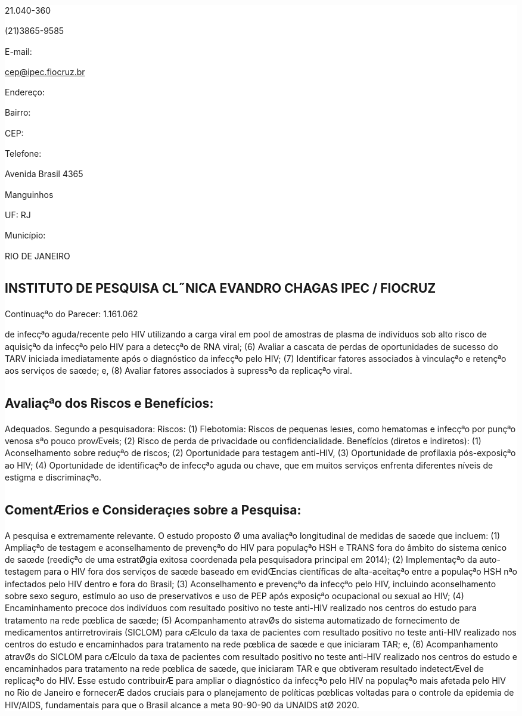 21.040-360

(21)3865-9585

E-mail:

cep@ipec.fiocruz.br

Endereço:

Bairro:

CEP:

Telefone:

Avenida Brasil 4365

Manguinhos

UF: RJ

Município:

RIO DE JANEIRO

## INSTITUTO DE PESQUISA CL˝NICA EVANDRO CHAGAS IPEC / FIOCRUZ



Continuaçªo do Parecer: 1.161.062

de infecçªo aguda/recente pelo HIV utilizando a carga viral em pool de amostras de plasma de indivíduos sob alto risco de aquisiçªo da infecçªo pelo HIV para a detecçªo de RNA viral; (6) Avaliar a cascata de perdas de oportunidades de sucesso do TARV iniciada imediatamente após o diagnóstico da infecçªo pelo HIV; (7) Identificar fatores associados à vinculaçªo e retençªo aos serviços de saœde; e, (8) Avaliar fatores associados à supressªo da replicaçªo viral.

## Avaliaçªo dos Riscos e Benefícios:

Adequados. Segundo a pesquisadora: Riscos: (1) Flebotomia: Riscos de pequenas lesıes, como hematomas e infecçªo por punçªo venosa sªo pouco provÆveis;  (2) Risco de perda de privacidade ou confidencialidade. Benefícios (diretos e indiretos): (1) Aconselhamento sobre reduçªo de riscos; (2) Oportunidade  para  testagem  anti-HIV,  (3)  Oportunidade  de  profilaxia  pós-exposiçªo  ao  HIV;  (4) Oportunidade de identificaçªo de infecçªo aguda ou chave, que em muitos serviços enfrenta diferentes níveis de estigma e discriminaçªo.

## ComentÆrios e Consideraçıes sobre a Pesquisa:

A pesquisa e extremamente relevante. O estudo proposto Ø uma avaliaçªo longitudinal de medidas de saœde que incluem: (1) Ampliaçªo de testagem e aconselhamento de prevençªo do HIV para populaçªo HSH e TRANS fora do âmbito do sistema œnico de saœde (reediçªo de uma estratØgia exitosa coordenada pela pesquisadora principal em 2014); (2) Implementaçªo da auto-testagem para o HIV fora dos serviços de saœde baseado em evidŒncias científicas de alta-aceitaçªo entre a populaçªo HSH nªo infectados pelo HIV dentro e fora do Brasil; (3) Aconselhamento e prevençªo da infecçªo pelo HIV, incluindo aconselhamento sobre sexo seguro, estímulo ao uso de preservativos e uso de PEP após exposiçªo ocupacional ou sexual ao HIV; (4) Encaminhamento precoce dos indivíduos com resultado positivo no teste anti-HIV realizado nos centros do estudo para tratamento na rede pœblica de saœde; (5) Acompanhamento atravØs do sistema automatizado de fornecimento de medicamentos antirretrovirais (SICLOM) para cÆlculo da taxa de pacientes com resultado positivo no teste anti-HIV realizado nos centros do estudo e encaminhados para tratamento na rede pœblica de saœde e que iniciaram TAR; e, (6) Acompanhamento atravØs do SICLOM para cÆlculo da taxa de pacientes com resultado positivo no teste anti-HIV realizado nos centros do estudo e encaminhados para tratamento na rede pœblica de saœde, que iniciaram TAR e que obtiveram resultado indetectÆvel de replicaçªo do HIV. Esse estudo contribuirÆ para ampliar o diagnóstico da infecçªo pelo HIV na populaçªo mais afetada pelo HIV no Rio de Janeiro e fornecerÆ dados cruciais para o planejamento de políticas pœblicas voltadas para o controle da epidemia de HIV/AIDS, fundamentais para que o Brasil alcance a meta 90-90-90 da UNAIDS atØ 2020.
